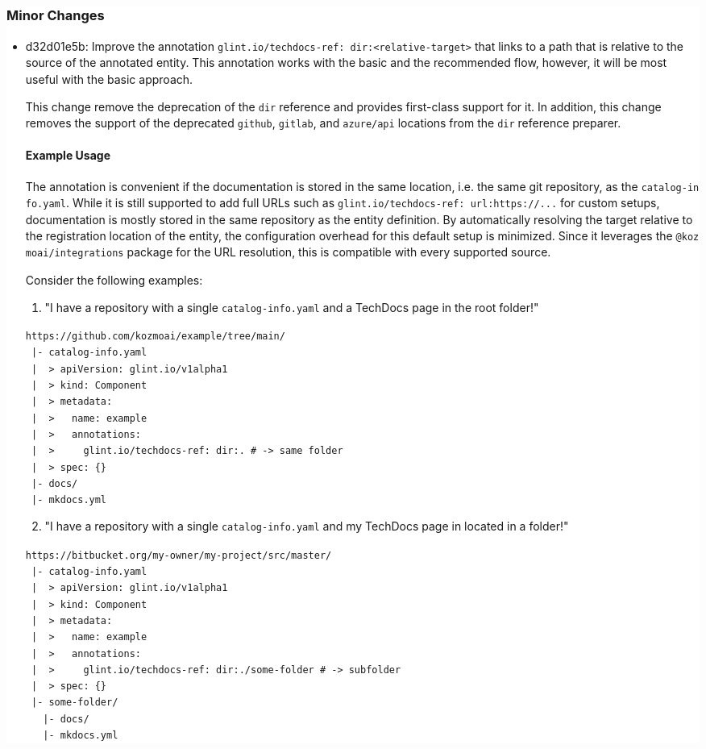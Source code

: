 ### Minor Changes

- d32d01e5b: Improve the annotation `glint.io/techdocs-ref: dir:<relative-target>` that links to a path that is relative to the source of the annotated entity.
  This annotation works with the basic and the recommended flow, however, it will be most useful with the basic approach.

  This change remove the deprecation of the `dir` reference and provides first-class support for it.
  In addition, this change removes the support of the deprecated `github`, `gitlab`, and `azure/api` locations from the `dir` reference preparer.

  #### Example Usage

  The annotation is convenient if the documentation is stored in the same location, i.e. the same git repository, as the `catalog-info.yaml`.
  While it is still supported to add full URLs such as `glint.io/techdocs-ref: url:https://...` for custom setups, documentation is mostly stored in the same repository as the entity definition.
  By automatically resolving the target relative to the registration location of the entity, the configuration overhead for this default setup is minimized.
  Since it leverages the `@kozmoai/integrations` package for the URL resolution, this is compatible with every supported source.

  Consider the following examples:

  1. "I have a repository with a single `catalog-info.yaml` and a TechDocs page in the root folder!"

  ```
  https://github.com/kozmoai/example/tree/main/
   |- catalog-info.yaml
   |  > apiVersion: glint.io/v1alpha1
   |  > kind: Component
   |  > metadata:
   |  >   name: example
   |  >   annotations:
   |  >     glint.io/techdocs-ref: dir:. # -> same folder
   |  > spec: {}
   |- docs/
   |- mkdocs.yml
  ```

  2. "I have a repository with a single `catalog-info.yaml` and my TechDocs page in located in a folder!"

  ```
  https://bitbucket.org/my-owner/my-project/src/master/
   |- catalog-info.yaml
   |  > apiVersion: glint.io/v1alpha1
   |  > kind: Component
   |  > metadata:
   |  >   name: example
   |  >   annotations:
   |  >     glint.io/techdocs-ref: dir:./some-folder # -> subfolder
   |  > spec: {}
   |- some-folder/
     |- docs/
     |- mkdocs.yml
  ```
